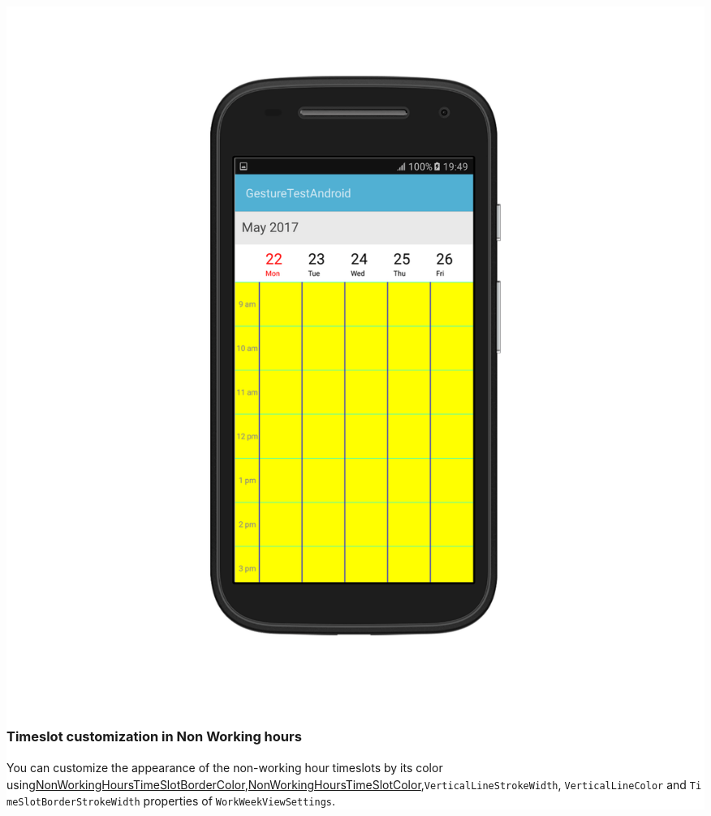 ![Work week view time slot appearance customization for schedule in Xamarin.Android](daymodule_images/timeslotappearance_workweek.png)

### Timeslot customization in Non Working hours

You can customize the appearance of the non-working hour timeslots by its color using[NonWorkingHoursTimeSlotBorderColor](https://help.syncfusion.com/cr/cref_files/xamarin-android/Syncfusion.SfSchedule.Android~Com.Syncfusion.Schedule.WorkWeekViewSettings~NonWorkingHoursTimeSlotBorderColor.html),[NonWorkingHoursTimeSlotColor](https://help.syncfusion.com/cr/cref_files/xamarin-android/Syncfusion.SfSchedule.Android~Com.Syncfusion.Schedule.WorkWeekViewSettings~NonWorkingHoursTimeSlotColor.html),`VerticalLineStrokeWidth`, `VerticalLineColor` and `TimeSlotBorderStrokeWidth` properties of `WorkWeekViewSettings`.
